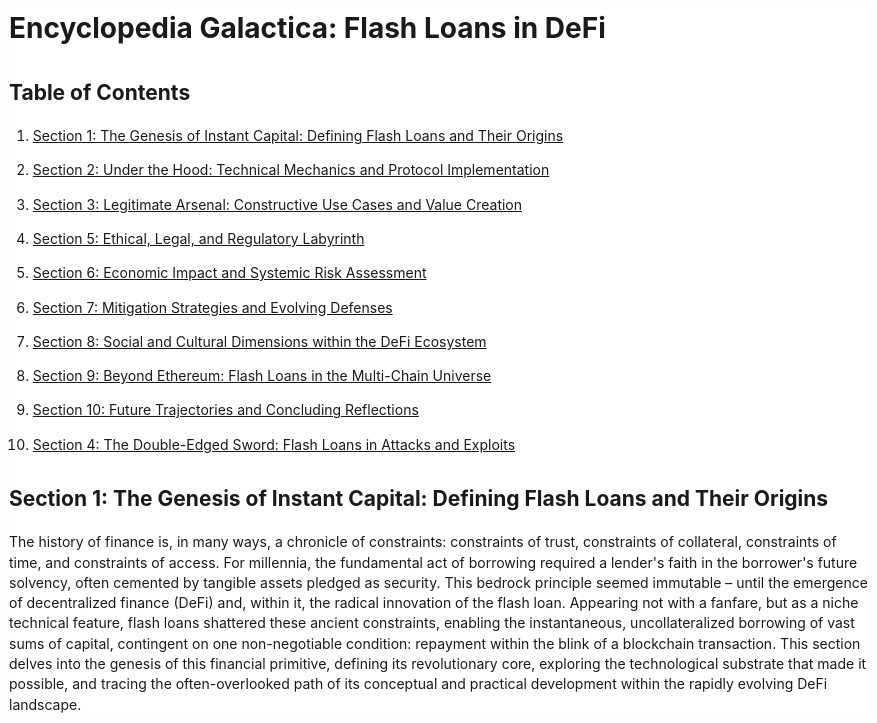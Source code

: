 # Encyclopedia Galactica: Flash Loans in DeFi



## Table of Contents



1. [Section 1: The Genesis of Instant Capital: Defining Flash Loans and Their Origins](#section-1-the-genesis-of-instant-capital-defining-flash-loans-and-their-origins)

2. [Section 2: Under the Hood: Technical Mechanics and Protocol Implementation](#section-2-under-the-hood-technical-mechanics-and-protocol-implementation)

3. [Section 3: Legitimate Arsenal: Constructive Use Cases and Value Creation](#section-3-legitimate-arsenal-constructive-use-cases-and-value-creation)

4. [Section 5: Ethical, Legal, and Regulatory Labyrinth](#section-5-ethical-legal-and-regulatory-labyrinth)

5. [Section 6: Economic Impact and Systemic Risk Assessment](#section-6-economic-impact-and-systemic-risk-assessment)

6. [Section 7: Mitigation Strategies and Evolving Defenses](#section-7-mitigation-strategies-and-evolving-defenses)

7. [Section 8: Social and Cultural Dimensions within the DeFi Ecosystem](#section-8-social-and-cultural-dimensions-within-the-defi-ecosystem)

8. [Section 9: Beyond Ethereum: Flash Loans in the Multi-Chain Universe](#section-9-beyond-ethereum-flash-loans-in-the-multi-chain-universe)

9. [Section 10: Future Trajectories and Concluding Reflections](#section-10-future-trajectories-and-concluding-reflections)

10. [Section 4: The Double-Edged Sword: Flash Loans in Attacks and Exploits](#section-4-the-double-edged-sword-flash-loans-in-attacks-and-exploits)





## Section 1: The Genesis of Instant Capital: Defining Flash Loans and Their Origins

The history of finance is, in many ways, a chronicle of constraints: constraints of trust, constraints of collateral, constraints of time, and constraints of access. For millennia, the fundamental act of borrowing required a lender's faith in the borrower's future solvency, often cemented by tangible assets pledged as security. This bedrock principle seemed immutable – until the emergence of decentralized finance (DeFi) and, within it, the radical innovation of the flash loan. Appearing not with a fanfare, but as a niche technical feature, flash loans shattered these ancient constraints, enabling the instantaneous, uncollateralized borrowing of vast sums of capital, contingent on one non-negotiable condition: repayment within the blink of a blockchain transaction. This section delves into the genesis of this financial primitive, defining its revolutionary core, exploring the technological substrate that made it possible, and tracing the often-overlooked path of its conceptual and practical development within the rapidly evolving DeFi landscape.

